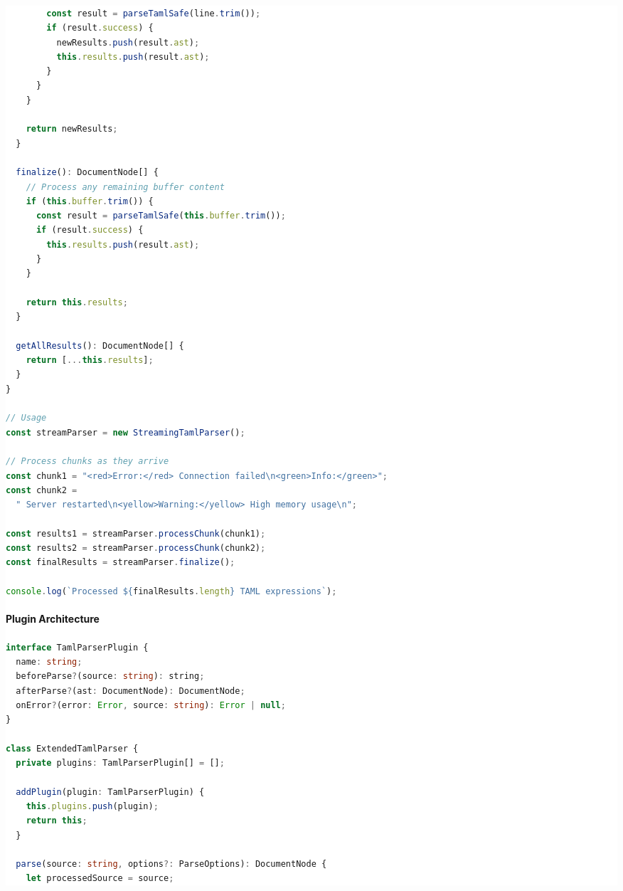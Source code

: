 ```typescript
        const result = parseTamlSafe(line.trim());
        if (result.success) {
          newResults.push(result.ast);
          this.results.push(result.ast);
        }
      }
    }

    return newResults;
  }

  finalize(): DocumentNode[] {
    // Process any remaining buffer content
    if (this.buffer.trim()) {
      const result = parseTamlSafe(this.buffer.trim());
      if (result.success) {
        this.results.push(result.ast);
      }
    }

    return this.results;
  }

  getAllResults(): DocumentNode[] {
    return [...this.results];
  }
}

// Usage
const streamParser = new StreamingTamlParser();

// Process chunks as they arrive
const chunk1 = "<red>Error:</red> Connection failed\n<green>Info:</green>";
const chunk2 =
  " Server restarted\n<yellow>Warning:</yellow> High memory usage\n";

const results1 = streamParser.processChunk(chunk1);
const results2 = streamParser.processChunk(chunk2);
const finalResults = streamParser.finalize();

console.log(`Processed ${finalResults.length} TAML expressions`);
```

#### Plugin Architecture

```typescript
interface TamlParserPlugin {
  name: string;
  beforeParse?(source: string): string;
  afterParse?(ast: DocumentNode): DocumentNode;
  onError?(error: Error, source: string): Error | null;
}

class ExtendedTamlParser {
  private plugins: TamlParserPlugin[] = [];

  addPlugin(plugin: TamlParserPlugin) {
    this.plugins.push(plugin);
    return this;
  }

  parse(source: string, options?: ParseOptions): DocumentNode {
    let processedSource = source;

```